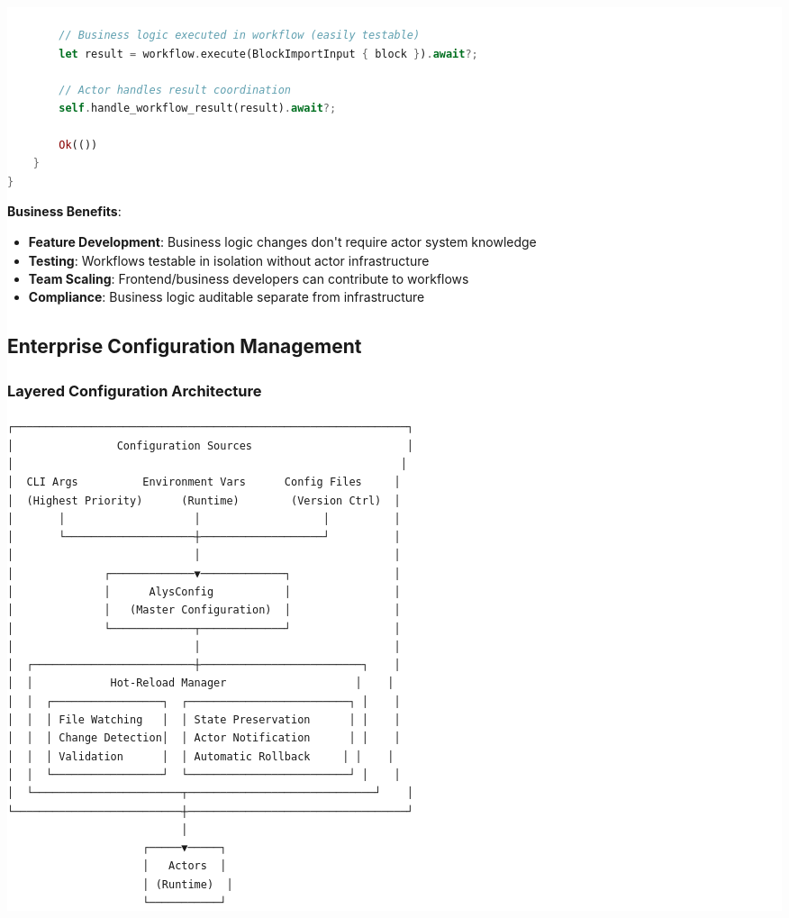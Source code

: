 ```rust
        
        // Business logic executed in workflow (easily testable)
        let result = workflow.execute(BlockImportInput { block }).await?;
        
        // Actor handles result coordination
        self.handle_workflow_result(result).await?;
        
        Ok(())
    }
}
```

**Business Benefits**:
- **Feature Development**: Business logic changes don't require actor system knowledge
- **Testing**: Workflows testable in isolation without actor infrastructure
- **Team Scaling**: Frontend/business developers can contribute to workflows
- **Compliance**: Business logic auditable separate from infrastructure

## Enterprise Configuration Management

### Layered Configuration Architecture
```
┌─────────────────────────────────────────────────────────────┐
│                Configuration Sources                        │
│                                                            │
│  CLI Args          Environment Vars      Config Files     │
│  (Highest Priority)      (Runtime)        (Version Ctrl)  │
│       │                    │                   │          │
│       └────────────────────┼───────────────────┘          │
│                            │                              │
│              ┌─────────────▼─────────────┐                │
│              │      AlysConfig           │                │
│              │   (Master Configuration)  │                │
│              └─────────────┬─────────────┘                │
│                            │                              │
│  ┌─────────────────────────┼─────────────────────────┐    │
│  │            Hot-Reload Manager                    │    │
│  │  ┌─────────────────┐  ┌─────────────────────────┐ │    │
│  │  │ File Watching   │  │ State Preservation      │ │    │
│  │  │ Change Detection│  │ Actor Notification      │ │    │
│  │  │ Validation      │  │ Automatic Rollback     │ │    │
│  │  └─────────────────┘  └─────────────────────────┘ │    │
│  └───────────────────────┬─────────────────────────────┘    │
└──────────────────────────┼──────────────────────────────────┘
                           │
                     ┌─────▼─────┐
                     │   Actors  │
                     │ (Runtime)  │
                     └───────────┘
```
